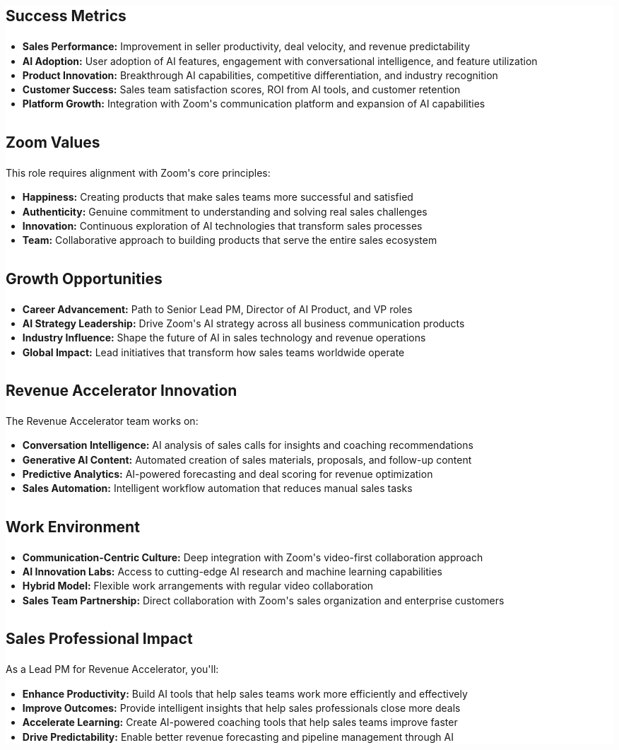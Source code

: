 ## Success Metrics
- **Sales Performance:** Improvement in seller productivity, deal velocity, and revenue predictability
- **AI Adoption:** User adoption of AI features, engagement with conversational intelligence, and feature utilization
- **Product Innovation:** Breakthrough AI capabilities, competitive differentiation, and industry recognition
- **Customer Success:** Sales team satisfaction scores, ROI from AI tools, and customer retention
- **Platform Growth:** Integration with Zoom's communication platform and expansion of AI capabilities

## Zoom Values
This role requires alignment with Zoom's core principles:
- **Happiness:** Creating products that make sales teams more successful and satisfied
- **Authenticity:** Genuine commitment to understanding and solving real sales challenges
- **Innovation:** Continuous exploration of AI technologies that transform sales processes
- **Team:** Collaborative approach to building products that serve the entire sales ecosystem

## Growth Opportunities
- **Career Advancement:** Path to Senior Lead PM, Director of AI Product, and VP roles
- **AI Strategy Leadership:** Drive Zoom's AI strategy across all business communication products
- **Industry Influence:** Shape the future of AI in sales technology and revenue operations
- **Global Impact:** Lead initiatives that transform how sales teams worldwide operate

## Revenue Accelerator Innovation
The Revenue Accelerator team works on:
- **Conversation Intelligence:** AI analysis of sales calls for insights and coaching recommendations
- **Generative AI Content:** Automated creation of sales materials, proposals, and follow-up content
- **Predictive Analytics:** AI-powered forecasting and deal scoring for revenue optimization
- **Sales Automation:** Intelligent workflow automation that reduces manual sales tasks

## Work Environment
- **Communication-Centric Culture:** Deep integration with Zoom's video-first collaboration approach
- **AI Innovation Labs:** Access to cutting-edge AI research and machine learning capabilities
- **Hybrid Model:** Flexible work arrangements with regular video collaboration
- **Sales Team Partnership:** Direct collaboration with Zoom's sales organization and enterprise customers

## Sales Professional Impact
As a Lead PM for Revenue Accelerator, you'll:
- **Enhance Productivity:** Build AI tools that help sales teams work more efficiently and effectively
- **Improve Outcomes:** Provide intelligent insights that help sales professionals close more deals
- **Accelerate Learning:** Create AI-powered coaching tools that help sales teams improve faster
- **Drive Predictability:** Enable better revenue forecasting and pipeline management through AI
